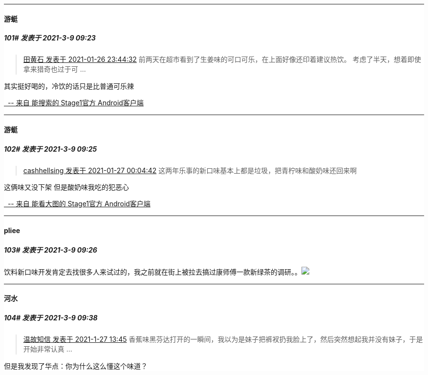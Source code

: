 
-----

####  游蜓  
##### 101#       发表于 2021-3-9 09:23


<blockquote><a href="httphttps://bbs.saraba1st.com/2b/forum.php?mod=redirect&amp;goto=findpost&amp;pid=50154712&amp;ptid=1984852" target="_blank">田黄石 发表于 2021-01-26 23:44:32</a>
前两天在超市看到了生姜味的可口可乐，在上面好像还印着建议热饮。
考虑了半天，想着即使拿来猎奇也过于可 ...</blockquote>其实挺好喝的，冷饮的话只是比普通可乐辣

[  -- 来自 能搜索的 Stage1官方 Android客户端](https://www.coolapk.com/apk/140634)


-----

####  游蜓  
##### 102#       发表于 2021-3-9 09:25


<blockquote><a href="httphttps://bbs.saraba1st.com/2b/forum.php?mod=redirect&amp;goto=findpost&amp;pid=50154898&amp;ptid=1984852" target="_blank">cashhellsing 发表于 2021-01-27 00:04:42</a>
这两年乐事的新口味基本上都是垃圾，把青柠味和酸奶味还回来啊</blockquote>这俩味又没下架
但是酸奶味我吃的犯恶心

[  -- 来自 能看大图的 Stage1官方 Android客户端](https://www.coolapk.com/apk/140634)


-----

####  pliee  
##### 103#       发表于 2021-3-9 09:26


饮料新口味开发肯定去找很多人来试过的，我之前就在街上被拉去搞过康师傅一款新绿茶的调研。。<img src="https://static.saraba1st.com/image/smiley/face2017/009.gif" referrerpolicy="no-referrer">


-----

####  河水  
##### 104#       发表于 2021-3-9 09:38


<blockquote><a href="httphttps://bbs.saraba1st.com/2b/forum.php?mod=redirect&amp;goto=findpost&amp;pid=50159449&amp;ptid=1984852" target="_blank">温故知信 发表于 2021-1-27 13:45</a>
香蕉味黑芬达打开的一瞬间，我以为是妹子把裤衩扔我脸上了，然后突然想起我并没有妹子，于是开始非常认真 ...</blockquote>
但是我发现了华点：你为什么这么懂这个味道？


                                              